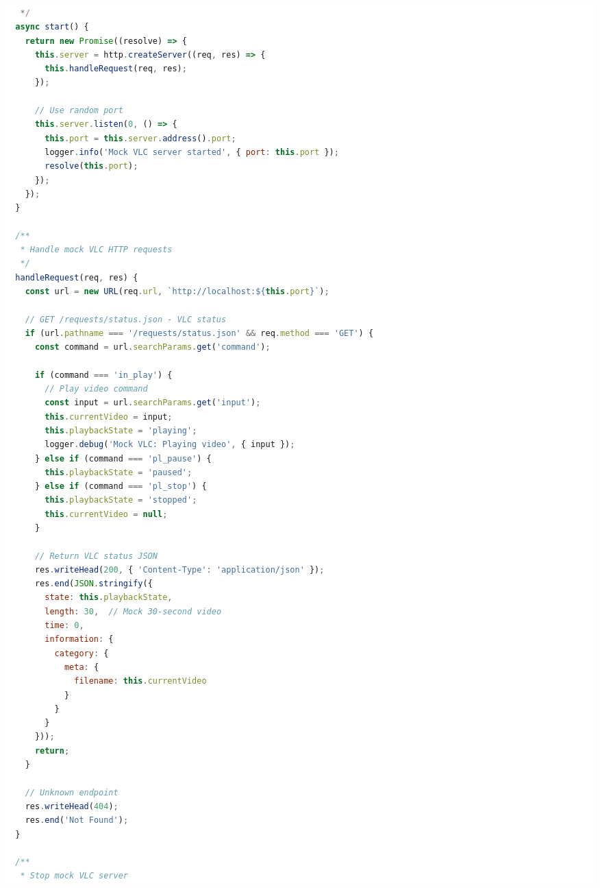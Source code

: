 ```javascript
   */
  async start() {
    return new Promise((resolve) => {
      this.server = http.createServer((req, res) => {
        this.handleRequest(req, res);
      });

      // Use random port
      this.server.listen(0, () => {
        this.port = this.server.address().port;
        logger.info('Mock VLC server started', { port: this.port });
        resolve(this.port);
      });
    });
  }

  /**
   * Handle mock VLC HTTP requests
   */
  handleRequest(req, res) {
    const url = new URL(req.url, `http://localhost:${this.port}`);

    // GET /requests/status.json - VLC status
    if (url.pathname === '/requests/status.json' && req.method === 'GET') {
      const command = url.searchParams.get('command');

      if (command === 'in_play') {
        // Play video command
        const input = url.searchParams.get('input');
        this.currentVideo = input;
        this.playbackState = 'playing';
        logger.debug('Mock VLC: Playing video', { input });
      } else if (command === 'pl_pause') {
        this.playbackState = 'paused';
      } else if (command === 'pl_stop') {
        this.playbackState = 'stopped';
        this.currentVideo = null;
      }

      // Return VLC status JSON
      res.writeHead(200, { 'Content-Type': 'application/json' });
      res.end(JSON.stringify({
        state: this.playbackState,
        length: 30,  // Mock 30-second video
        time: 0,
        information: {
          category: {
            meta: {
              filename: this.currentVideo
            }
          }
        }
      }));
      return;
    }

    // Unknown endpoint
    res.writeHead(404);
    res.end('Not Found');
  }

  /**
   * Stop mock VLC server
```
